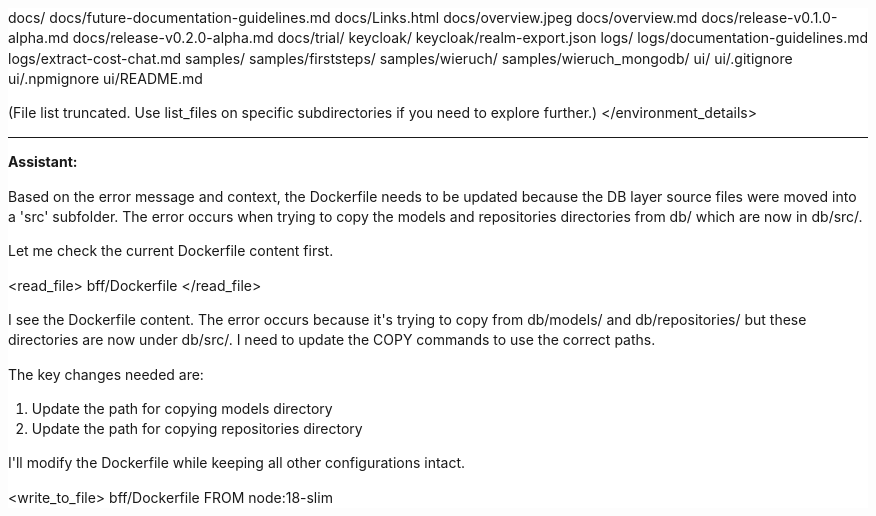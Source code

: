 docs/
docs/future-documentation-guidelines.md
docs/Links.html
docs/overview.jpeg
docs/overview.md
docs/release-v0.1.0-alpha.md
docs/release-v0.2.0-alpha.md
docs/trial/
keycloak/
keycloak/realm-export.json
logs/
logs/documentation-guidelines.md
logs/extract-cost-chat.md
samples/
samples/firststeps/
samples/wieruch/
samples/wieruch_mongodb/
ui/
ui/.gitignore
ui/.npmignore
ui/README.md

(File list truncated. Use list_files on specific subdirectories if you need to explore further.)
</environment_details>

---

**Assistant:**

<thinking>
Based on the error message and context, the Dockerfile needs to be updated because the DB layer source files were moved into a 'src' subfolder. The error occurs when trying to copy the models and repositories directories from db/ which are now in db/src/.

Let me check the current Dockerfile content first.
</thinking>

<read_file>
<path>bff/Dockerfile</path>
</read_file>

<thinking>
I see the Dockerfile content. The error occurs because it's trying to copy from db/models/ and db/repositories/ but these directories are now under db/src/. I need to update the COPY commands to use the correct paths.

The key changes needed are:
1. Update the path for copying models directory
2. Update the path for copying repositories directory

I'll modify the Dockerfile while keeping all other configurations intact.
</thinking>

<write_to_file>
<path>bff/Dockerfile</path>
<content>FROM node:18-slim
